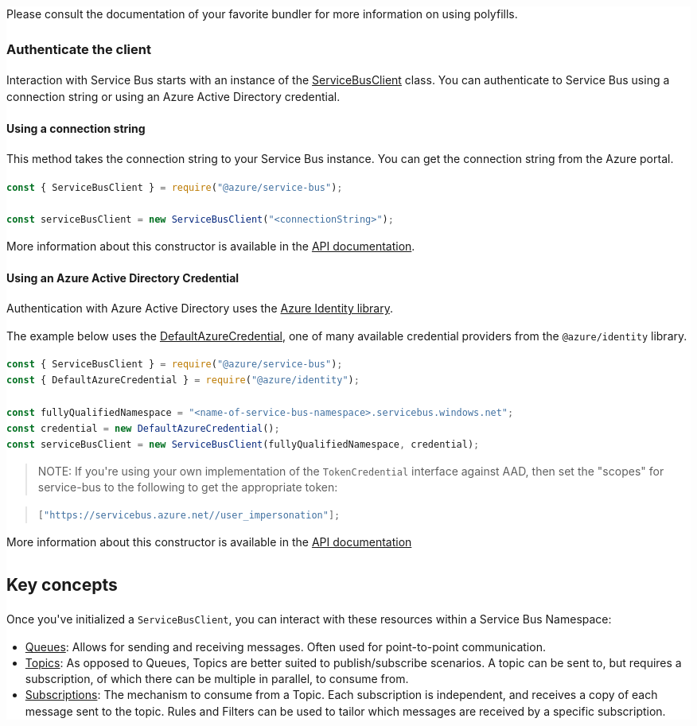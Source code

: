 Please consult the documentation of your favorite bundler for more information on using polyfills.

### Authenticate the client

Interaction with Service Bus starts with an instance of the [ServiceBusClient][sbclient] class. You can
authenticate to Service Bus using a connection string or using an Azure Active Directory credential.

#### Using a connection string

This method takes the connection string to your Service Bus instance. You can get
the connection string from the Azure portal.

```javascript
const { ServiceBusClient } = require("@azure/service-bus");

const serviceBusClient = new ServiceBusClient("<connectionString>");
```

More information about this constructor is available in the [API documentation][sbclient_constructor].

#### Using an Azure Active Directory Credential

Authentication with Azure Active Directory uses the [Azure Identity library][azure_identity].

The example below uses the [DefaultAzureCredential][defaultazurecredential], one of many
available credential providers from the `@azure/identity` library.

```javascript
const { ServiceBusClient } = require("@azure/service-bus");
const { DefaultAzureCredential } = require("@azure/identity");

const fullyQualifiedNamespace = "<name-of-service-bus-namespace>.servicebus.windows.net";
const credential = new DefaultAzureCredential();
const serviceBusClient = new ServiceBusClient(fullyQualifiedNamespace, credential);
```

> NOTE: If you're using your own implementation of the `TokenCredential` interface
> against AAD, then set the "scopes" for service-bus to the following to get
> the appropriate token:

> ```typescript
> ["https://servicebus.azure.net//user_impersonation"];
> ```

More information about this constructor is available in the [API documentation][sbclient_tokencred_overload]

## Key concepts

Once you've initialized a `ServiceBusClient`, you can interact with these resources within a
Service Bus Namespace:

- [Queues][queue_concept]: Allows for sending and receiving messages. Often used for point-to-point communication.
- [Topics][topic_concept]: As opposed to Queues, Topics are better suited to publish/subscribe scenarios. A topic can be sent to, but requires a subscription, of which there can be multiple in parallel, to consume from.
- [Subscriptions][subscription_concept]: The mechanism to consume from a Topic. Each subscription is independent, and receives a copy of each message sent to the topic. Rules and Filters can be used to tailor which messages are received by a specific subscription.


[apiref]: /javascript/api/@azure/service-bus/
[azure_identity]: https://github.com/Azure/azure-sdk-for-js/blob/main/sdk/identity/identity/README.md
[defaultazurecredential]: https://github.com/Azure/azure-sdk-for-js/tree/main/sdk/identity/identity#defaultazurecredential
[sbclient]: /javascript/api/@azure/service-bus/servicebusclient
[sbclient_constructor]: /javascript/api/@azure/service-bus/servicebusclient#ServiceBusClient_string__ServiceBusClientOptions_
[sbclient_tokencred_overload]: /javascript/api/@azure/service-bus/servicebusclient#ServiceBusClient_string__TokenCredential__ServiceBusClientOptions_
[sbclient_createsender]: /javascript/api/@azure/service-bus/servicebusclient#createSender_string_
[sbclient_createreceiver]: /javascript/api/@azure/service-bus/servicebusclient#createReceiver_string__CreateReceiverOptions__peekLock___
[sbclient_acceptsession]: /javascript/api/@azure/service-bus/servicebusclient#acceptSession_string__string__AcceptSessionOptions__peekLock___
[sender]: /javascript/api/@azure/service-bus/servicebussender
[sender_sendmessages]: /javascript/api/@azure/service-bus/servicebussender#sendMessages_ServiceBusMessage___ServiceBusMessage_____ServiceBusMessageBatch__OperationOptionsBase_
[receiver]: /javascript/api/@azure/service-bus/servicebusreceiver
[receiver_receivemessages]: /javascript/api/@azure/service-bus/servicebusreceiver#receiveMessages_number__ReceiveMessagesOptions_
[receiver_subscribe]: /javascript/api/@azure/service-bus/servicebusreceiver#subscribe_MessageHandlers_ReceivedMessageT___SubscribeOptions_
[receiver_getmessageiterator]: /javascript/api/@azure/service-bus/servicebusreceiver#getMessageIterator_GetMessageIteratorOptions_
[receiver_abandon]: /javascript/api/@azure/service-bus/servicebusreceiver#abandonMessage_ServiceBusReceivedMessage___key__string___any_
[receiver_complete]: /javascript/api/@azure/service-bus/servicebusreceiver#completeMessage_ServiceBusReceivedMessage_
[receiver_deadletter]: /javascript/api/@azure/service-bus/servicebusreceiver#deadLetterMessage_ServiceBusReceivedMessage__DeadLetterOptions____key__string___any_
[receiver_defer]: /javascript/api/@azure/service-bus/servicebusreceiver#deferMessage_ServiceBusReceivedMessage___key__string___any_
[sessionreceiver]: /javascript/api/@azure/service-bus/servicebussessionreceiver
[migrationguide]: https://github.com/Azure/azure-sdk-for-js/blob/main/sdk/servicebus/service-bus/migrationguide.md
[docsms_messagesessions]: /azure/service-bus-messaging/message-sessions
[docsms_messagesessions_fifo]: /azure/service-bus-messaging/message-sessions#first-in-first-out-fifo-pattern
[queue_concept]: /azure/service-bus-messaging/service-bus-messaging-overview#queues
[topic_concept]: /azure/service-bus-messaging/service-bus-messaging-overview#topics
[subscription_concept]: /azure/service-bus-messaging/service-bus-queues-topics-subscriptions#topics-and-subscriptions
[service_bus_overview]: /azure/service-bus-messaging/service-bus-messaging-overview